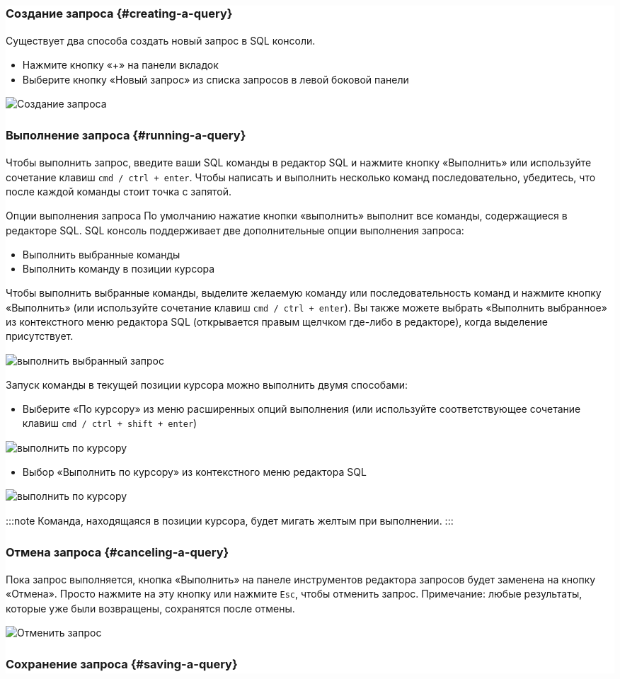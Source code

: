### Создание запроса {#creating-a-query}

Существует два способа создать новый запрос в SQL консоли.

- Нажмите кнопку «+» на панели вкладок
- Выберите кнопку «Новый запрос» из списка запросов в левой боковой панели

<img src={creating_a_query} alt="Создание запроса"/>

### Выполнение запроса {#running-a-query}

Чтобы выполнить запрос, введите ваши SQL команды в редактор SQL и нажмите кнопку «Выполнить» или используйте сочетание клавиш `cmd / ctrl + enter`. Чтобы написать и выполнить несколько команд последовательно, убедитесь, что после каждой команды стоит точка с запятой.

Опции выполнения запроса
По умолчанию нажатие кнопки «выполнить» выполнит все команды, содержащиеся в редакторе SQL. SQL консоль поддерживает две дополнительные опции выполнения запроса:

- Выполнить выбранные команды
- Выполнить команду в позиции курсора

Чтобы выполнить выбранные команды, выделите желаемую команду или последовательность команд и нажмите кнопку «Выполнить» (или используйте сочетание клавиш `cmd / ctrl + enter`). Вы также можете выбрать «Выполнить выбранное» из контекстного меню редактора SQL (открывается правым щелчком где-либо в редакторе), когда выделение присутствует.

<img src={run_selected_query} alt="выполнить выбранный запрос"/>

Запуск команды в текущей позиции курсора можно выполнить двумя способами:

- Выберите «По курсору» из меню расширенных опций выполнения (или используйте соответствующее сочетание клавиш `cmd / ctrl + shift + enter`)

<img src={run_at_cursor_2} alt="выполнить по курсору"/>

  - Выбор «Выполнить по курсору» из контекстного меню редактора SQL

<img src={run_at_cursor} alt="выполнить по курсору"/>

:::note
Команда, находящаяся в позиции курсора, будет мигать желтым при выполнении.
:::

### Отмена запроса {#canceling-a-query}

Пока запрос выполняется, кнопка «Выполнить» на панеле инструментов редактора запросов будет заменена на кнопку «Отмена». Просто нажмите на эту кнопку или нажмите `Esc`, чтобы отменить запрос. Примечание: любые результаты, которые уже были возвращены, сохранятся после отмены.

<img src={cancel_a_query} alt="Отменить запрос"/>

### Сохранение запроса {#saving-a-query}
